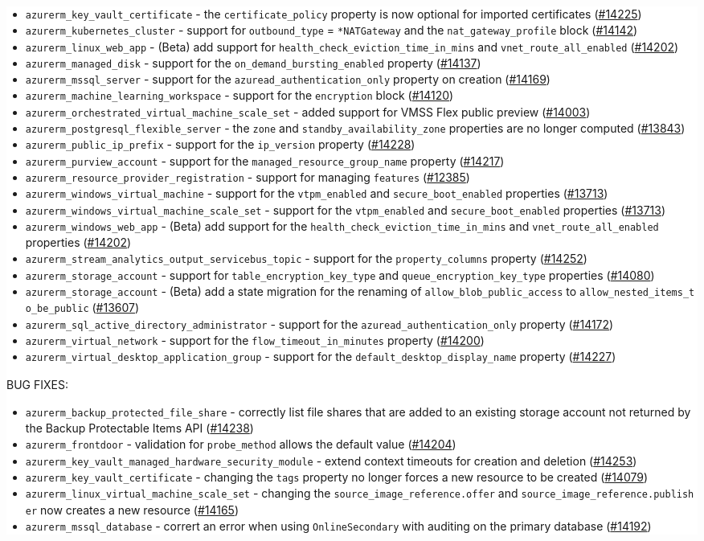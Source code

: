 - `azurerm_key_vault_certificate` - the `certificate_policy` property is now optional for imported certificates ([#14225](https://github.com/aoshfan/terraform-provider-customazurerm/issues/14225))
- `azurerm_kubernetes_cluster` - support for `outbound_type` = `*NATGateway` and the `nat_gateway_profile` block ([#14142](https://github.com/aoshfan/terraform-provider-customazurerm/issues/14142))
- `azurerm_linux_web_app` - (Beta) add support for `health_check_eviction_time_in_mins` and `vnet_route_all_enabled` ([#14202](https://github.com/aoshfan/terraform-provider-customazurerm/issues/14202))
- `azurerm_managed_disk` - support for the `on_demand_bursting_enabled` property ([#14137](https://github.com/aoshfan/terraform-provider-customazurerm/issues/14137))
- `azurerm_mssql_server` - support for the `azuread_authentication_only` property on creation ([#14169](https://github.com/aoshfan/terraform-provider-customazurerm/issues/14169))
- `azurerm_machine_learning_workspace` - support for the `encryption` block ([#14120](https://github.com/aoshfan/terraform-provider-customazurerm/issues/14120))
- `azurerm_orchestrated_virtual_machine_scale_set` - added support for VMSS Flex public preview ([#14003](https://github.com/aoshfan/terraform-provider-customazurerm/issues/14003))
- `azurerm_postgresql_flexible_server` - the `zone` and `standby_availability_zone` properties are no longer computed ([#13843](https://github.com/aoshfan/terraform-provider-customazurerm/issues/13843))
- `azurerm_public_ip_prefix` - support for the `ip_version` property ([#14228](https://github.com/aoshfan/terraform-provider-customazurerm/issues/14228))
- `azurerm_purview_account` - support for the `managed_resource_group_name` property ([#14217](https://github.com/aoshfan/terraform-provider-customazurerm/issues/14217))
- `azurerm_resource_provider_registration` - support for managing `features` ([#12385](https://github.com/aoshfan/terraform-provider-customazurerm/issues/12385))
- `azurerm_windows_virtual_machine` - support for the `vtpm_enabled` and `secure_boot_enabled` properties ([#13713](https://github.com/aoshfan/terraform-provider-customazurerm/issues/13713))
- `azurerm_windows_virtual_machine_scale_set` - support for the `vtpm_enabled` and `secure_boot_enabled` properties ([#13713](https://github.com/aoshfan/terraform-provider-customazurerm/issues/13713))
- `azurerm_windows_web_app` - (Beta) add support for the `health_check_eviction_time_in_mins` and `vnet_route_all_enabled` properties ([#14202](https://github.com/aoshfan/terraform-provider-customazurerm/issues/14202))
- `azurerm_stream_analytics_output_servicebus_topic` - support for the `property_columns` property ([#14252](https://github.com/aoshfan/terraform-provider-customazurerm/issues/14252))
- `azurerm_storage_account` - support for `table_encryption_key_type` and `queue_encryption_key_type` properties ([#14080](https://github.com/aoshfan/terraform-provider-customazurerm/issues/14080))
- `azurerm_storage_account` - (Beta) add a state migration for the renaming of `allow_blob_public_access` to `allow_nested_items_to_be_public` ([#13607](https://github.com/aoshfan/terraform-provider-customazurerm/issues/13607))
- `azurerm_sql_active_directory_administrator` - support for the `azuread_authentication_only` property ([#14172](https://github.com/aoshfan/terraform-provider-customazurerm/issues/14172))
- `azurerm_virtual_network` - support for the `flow_timeout_in_minutes` property ([#14200](https://github.com/aoshfan/terraform-provider-customazurerm/issues/14200))
- `azurerm_virtual_desktop_application_group` - support for the `default_desktop_display_name` property ([#14227](https://github.com/aoshfan/terraform-provider-customazurerm/issues/14227))

BUG FIXES:

- `azurerm_backup_protected_file_share` - correctly list file shares that are added to an existing storage account not returned by the Backup Protectable Items API ([#14238](https://github.com/aoshfan/terraform-provider-customazurerm/issues/14238))
- `azurerm_frontdoor` - validation for `probe_method` allows the default value ([#14204](https://github.com/aoshfan/terraform-provider-customazurerm/issues/14204))
- `azurerm_key_vault_managed_hardware_security_module` - extend context timeouts for creation and deletion ([#14253](https://github.com/aoshfan/terraform-provider-customazurerm/issues/14253))
- `azurerm_key_vault_certificate` - changing the `tags` property no longer forces a new resource to be created ([#14079](https://github.com/aoshfan/terraform-provider-customazurerm/issues/14079))
- `azurerm_linux_virtual_machine_scale_set` - changing the `source_image_reference.offer` and `source_image_reference.publisher` now creates a new resource ([#14165](https://github.com/aoshfan/terraform-provider-customazurerm/issues/14165))
- `azurerm_mssql_database` - corrert an error when using `OnlineSecondary` with auditing on the primary database ([#14192](https://github.com/aoshfan/terraform-provider-customazurerm/issues/14192))